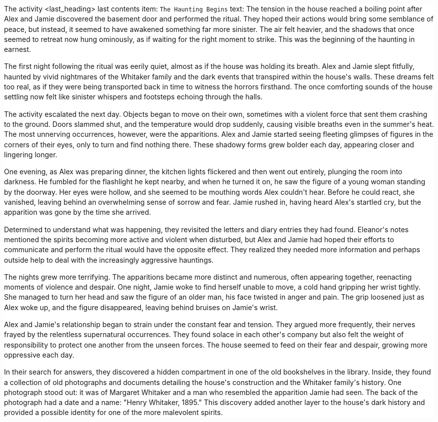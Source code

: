 The activity
</digest>
<last_heading>
last contents item: `The Haunting Begins`
text:
The tension in the house reached a boiling point after Alex and Jamie discovered the basement door and performed the ritual. They hoped their actions would bring some semblance of peace, but instead, it seemed to have awakened something far more sinister. The air felt heavier, and the shadows that once seemed to retreat now hung ominously, as if waiting for the right moment to strike. This was the beginning of the haunting in earnest.

The first night following the ritual was eerily quiet, almost as if the house was holding its breath. Alex and Jamie slept fitfully, haunted by vivid nightmares of the Whitaker family and the dark events that transpired within the house's walls. These dreams felt too real, as if they were being transported back in time to witness the horrors firsthand. The once comforting sounds of the house settling now felt like sinister whispers and footsteps echoing through the halls.

The activity escalated the next day. Objects began to move on their own, sometimes with a violent force that sent them crashing to the ground. Doors slammed shut, and the temperature would drop suddenly, causing visible breaths even in the summer's heat. The most unnerving occurrences, however, were the apparitions. Alex and Jamie started seeing fleeting glimpses of figures in the corners of their eyes, only to turn and find nothing there. These shadowy forms grew bolder each day, appearing closer and lingering longer.

One evening, as Alex was preparing dinner, the kitchen lights flickered and then went out entirely, plunging the room into darkness. He fumbled for the flashlight he kept nearby, and when he turned it on, he saw the figure of a young woman standing by the doorway. Her eyes were hollow, and she seemed to be mouthing words Alex couldn't hear. Before he could react, she vanished, leaving behind an overwhelming sense of sorrow and fear. Jamie rushed in, having heard Alex's startled cry, but the apparition was gone by the time she arrived.

Determined to understand what was happening, they revisited the letters and diary entries they had found. Eleanor's notes mentioned the spirits becoming more active and violent when disturbed, but Alex and Jamie had hoped their efforts to communicate and perform the ritual would have the opposite effect. They realized they needed more information and perhaps outside help to deal with the increasingly aggressive hauntings.

The nights grew more terrifying. The apparitions became more distinct and numerous, often appearing together, reenacting moments of violence and despair. One night, Jamie woke to find herself unable to move, a cold hand gripping her wrist tightly. She managed to turn her head and saw the figure of an older man, his face twisted in anger and pain. The grip loosened just as Alex woke up, and the figure disappeared, leaving behind bruises on Jamie's wrist.

Alex and Jamie's relationship began to strain under the constant fear and tension. They argued more frequently, their nerves frayed by the relentless supernatural occurrences. They found solace in each other's company but also felt the weight of responsibility to protect one another from the unseen forces. The house seemed to feed on their fear and despair, growing more oppressive each day.

In their search for answers, they discovered a hidden compartment in one of the old bookshelves in the library. Inside, they found a collection of old photographs and documents detailing the house's construction and the Whitaker family's history. One photograph stood out: it was of Margaret Whitaker and a man who resembled the apparition Jamie had seen. The back of the photograph had a date and a name: "Henry Whitaker, 1895." This discovery added another layer to the house's dark history and provided a possible identity for one of the more malevolent spirits.
